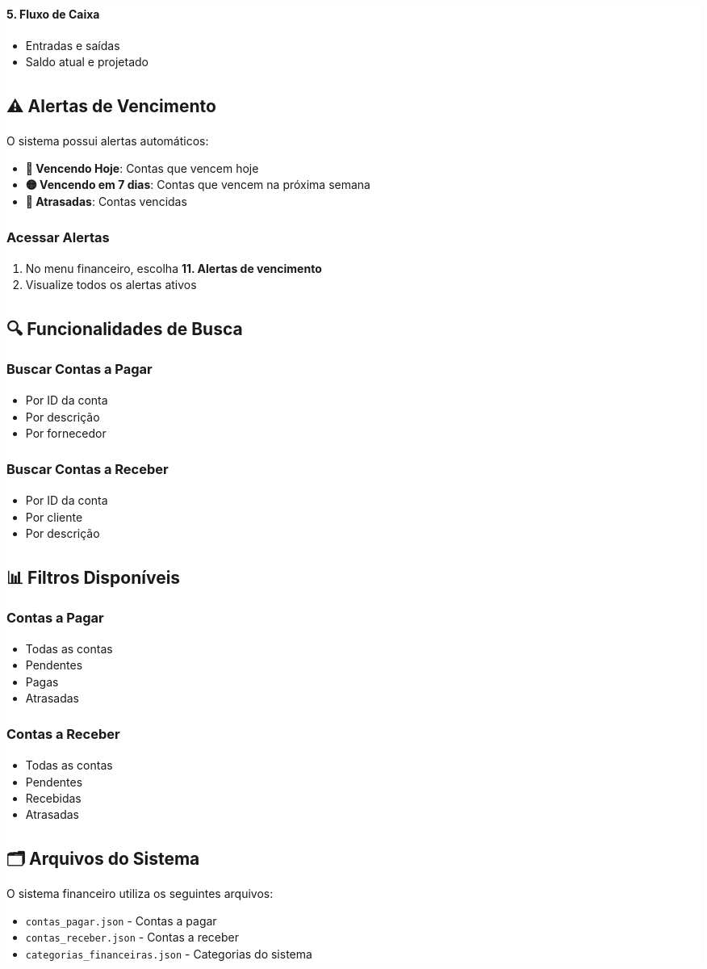 #### **5. Fluxo de Caixa**
- Entradas e saídas
- Saldo atual e projetado

## ⚠️ Alertas de Vencimento

O sistema possui alertas automáticos:

- **🔴 Vencendo Hoje**: Contas que vencem hoje
- **🟡 Vencendo em 7 dias**: Contas que vencem na próxima semana
- **🔴 Atrasadas**: Contas vencidas

### **Acessar Alertas**
1. No menu financeiro, escolha **11. Alertas de vencimento**
2. Visualize todos os alertas ativos

## 🔍 Funcionalidades de Busca

### **Buscar Contas a Pagar**
- Por ID da conta
- Por descrição
- Por fornecedor

### **Buscar Contas a Receber**
- Por ID da conta
- Por cliente
- Por descrição

## 📊 Filtros Disponíveis

### **Contas a Pagar**
- Todas as contas
- Pendentes
- Pagas
- Atrasadas

### **Contas a Receber**
- Todas as contas
- Pendentes
- Recebidas
- Atrasadas

## 🗂️ Arquivos do Sistema

O sistema financeiro utiliza os seguintes arquivos:

- `contas_pagar.json` - Contas a pagar
- `contas_receber.json` - Contas a receber
- `categorias_financeiras.json` - Categorias do sistema
